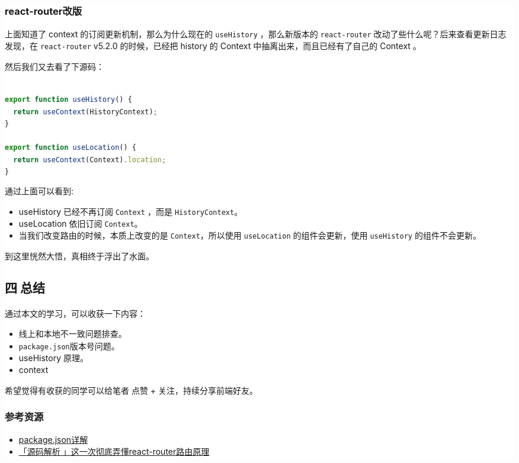 
### react-router改版

上面知道了 context 的订阅更新机制，那么为什么现在的 `useHistory` ，那么新版本的 `react-router` 改动了些什么呢？后来查看更新日志发现，在 `react-router` v5.2.0 的时候，已经把 history 的 Context 中抽离出来，而且已经有了自己的 Context 。

然后我们又去看了下源码：

````js

export function useHistory() {
  return useContext(HistoryContext);
}

export function useLocation() {
  return useContext(Context).location;
}
````

通过上面可以看到:

* useHistory 已经不再订阅 `Context` ，而是 `HistoryContext`。
* useLocation 依旧订阅 `Context`。
* 当我们改变路由的时候，本质上改变的是 `Context`，所以使用 `useLocation` 的组件会更新，使用 `useHistory` 的组件不会更新。

到这里恍然大悟，真相终于浮出了水面。

## 四 总结

通过本文的学习，可以收获一下内容：

* 线上和本地不一致问题排查。
* `package.json`版本号问题。
* useHistory 原理。
* context

希望觉得有收获的同学可以给笔者 点赞 + 关注，持续分享前端好友。

### 参考资源

* [package.json详解](https://juejin.cn/post/6844904114762022926#heading-6)
* [「源码解析 」这一次彻底弄懂react-router路由原理](https://juejin.cn/post/6886290490640039943)